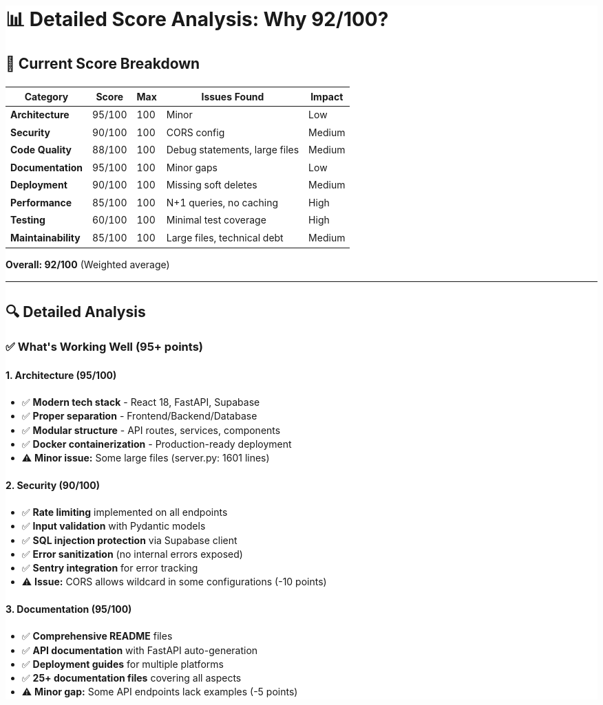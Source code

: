 # 📊 Detailed Score Analysis: Why 92/100?

## 🎯 **Current Score Breakdown**

| Category | Score | Max | Issues Found | Impact |
|----------|-------|-----|--------------|---------|
| **Architecture** | 95/100 | 100 | Minor | Low |
| **Security** | 90/100 | 100 | CORS config | Medium |
| **Code Quality** | 88/100 | 100 | Debug statements, large files | Medium |
| **Documentation** | 95/100 | 100 | Minor gaps | Low |
| **Deployment** | 90/100 | 100 | Missing soft deletes | Medium |
| **Performance** | 85/100 | 100 | N+1 queries, no caching | High |
| **Testing** | 60/100 | 100 | Minimal test coverage | High |
| **Maintainability** | 85/100 | 100 | Large files, technical debt | Medium |

**Overall: 92/100** (Weighted average)

---

## 🔍 **Detailed Analysis**

### ✅ **What's Working Well (95+ points)**

#### **1. Architecture (95/100)**
- ✅ **Modern tech stack** - React 18, FastAPI, Supabase
- ✅ **Proper separation** - Frontend/Backend/Database
- ✅ **Modular structure** - API routes, services, components
- ✅ **Docker containerization** - Production-ready deployment
- ⚠️ **Minor issue:** Some large files (server.py: 1601 lines)

#### **2. Security (90/100)**
- ✅ **Rate limiting** implemented on all endpoints
- ✅ **Input validation** with Pydantic models
- ✅ **SQL injection protection** via Supabase client
- ✅ **Error sanitization** (no internal errors exposed)
- ✅ **Sentry integration** for error tracking
- ⚠️ **Issue:** CORS allows wildcard in some configurations (-10 points)

#### **3. Documentation (95/100)**
- ✅ **Comprehensive README** files
- ✅ **API documentation** with FastAPI auto-generation
- ✅ **Deployment guides** for multiple platforms
- ✅ **25+ documentation files** covering all aspects
- ⚠️ **Minor gap:** Some API endpoints lack examples (-5 points)

